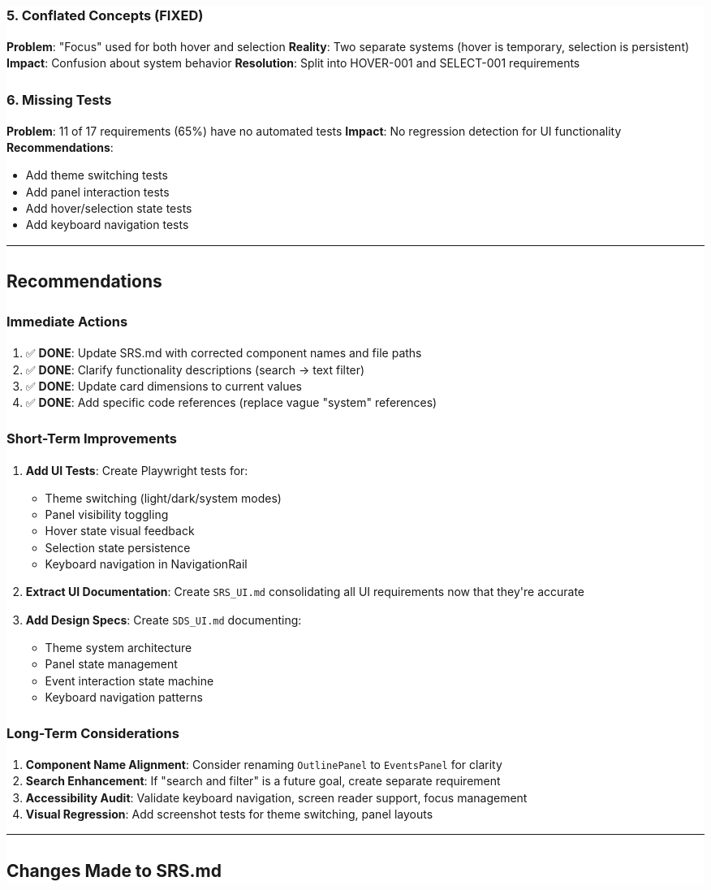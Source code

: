 ### 5. Conflated Concepts (FIXED)
**Problem**: "Focus" used for both hover and selection
**Reality**: Two separate systems (hover is temporary, selection is persistent)
**Impact**: Confusion about system behavior
**Resolution**: Split into HOVER-001 and SELECT-001 requirements

### 6. Missing Tests
**Problem**: 11 of 17 requirements (65%) have no automated tests
**Impact**: No regression detection for UI functionality
**Recommendations**:
- Add theme switching tests
- Add panel interaction tests
- Add hover/selection state tests
- Add keyboard navigation tests

---

## Recommendations

### Immediate Actions
1. ✅ **DONE**: Update SRS.md with corrected component names and file paths
2. ✅ **DONE**: Clarify functionality descriptions (search → text filter)
3. ✅ **DONE**: Update card dimensions to current values
4. ✅ **DONE**: Add specific code references (replace vague "system" references)

### Short-Term Improvements
1. **Add UI Tests**: Create Playwright tests for:
   - Theme switching (light/dark/system modes)
   - Panel visibility toggling
   - Hover state visual feedback
   - Selection state persistence
   - Keyboard navigation in NavigationRail

2. **Extract UI Documentation**: Create `SRS_UI.md` consolidating all UI requirements now that they're accurate

3. **Add Design Specs**: Create `SDS_UI.md` documenting:
   - Theme system architecture
   - Panel state management
   - Event interaction state machine
   - Keyboard navigation patterns

### Long-Term Considerations
1. **Component Name Alignment**: Consider renaming `OutlinePanel` to `EventsPanel` for clarity
2. **Search Enhancement**: If "search and filter" is a future goal, create separate requirement
3. **Accessibility Audit**: Validate keyboard navigation, screen reader support, focus management
4. **Visual Regression**: Add screenshot tests for theme switching, panel layouts

---

## Changes Made to SRS.md
